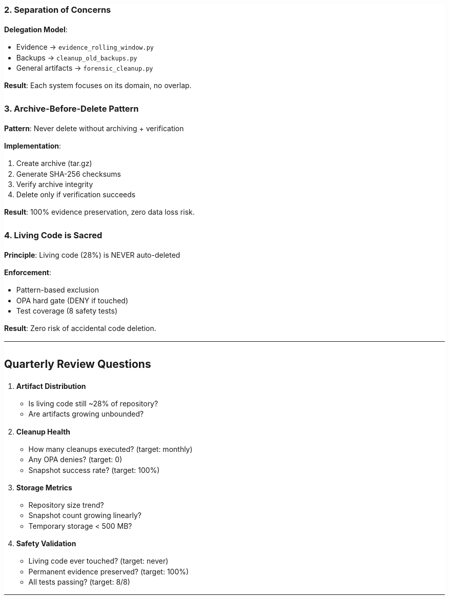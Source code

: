 ### 2. Separation of Concerns
**Delegation Model**:
- Evidence → `evidence_rolling_window.py`
- Backups → `cleanup_old_backups.py`
- General artifacts → `forensic_cleanup.py`

**Result**: Each system focuses on its domain, no overlap.

### 3. Archive-Before-Delete Pattern
**Pattern**: Never delete without archiving + verification

**Implementation**:
1. Create archive (tar.gz)
2. Generate SHA-256 checksums
3. Verify archive integrity
4. Delete only if verification succeeds

**Result**: 100% evidence preservation, zero data loss risk.

### 4. Living Code is Sacred
**Principle**: Living code (28%) is NEVER auto-deleted

**Enforcement**:
- Pattern-based exclusion
- OPA hard gate (DENY if touched)
- Test coverage (8 safety tests)

**Result**: Zero risk of accidental code deletion.

---

## Quarterly Review Questions

1. **Artifact Distribution**
   - Is living code still ~28% of repository?
   - Are artifacts growing unbounded?

2. **Cleanup Health**
   - How many cleanups executed? (target: monthly)
   - Any OPA denies? (target: 0)
   - Snapshot success rate? (target: 100%)

3. **Storage Metrics**
   - Repository size trend?
   - Snapshot count growing linearly?
   - Temporary storage < 500 MB?

4. **Safety Validation**
   - Living code ever touched? (target: never)
   - Permanent evidence preserved? (target: 100%)
   - All tests passing? (target: 8/8)

---
